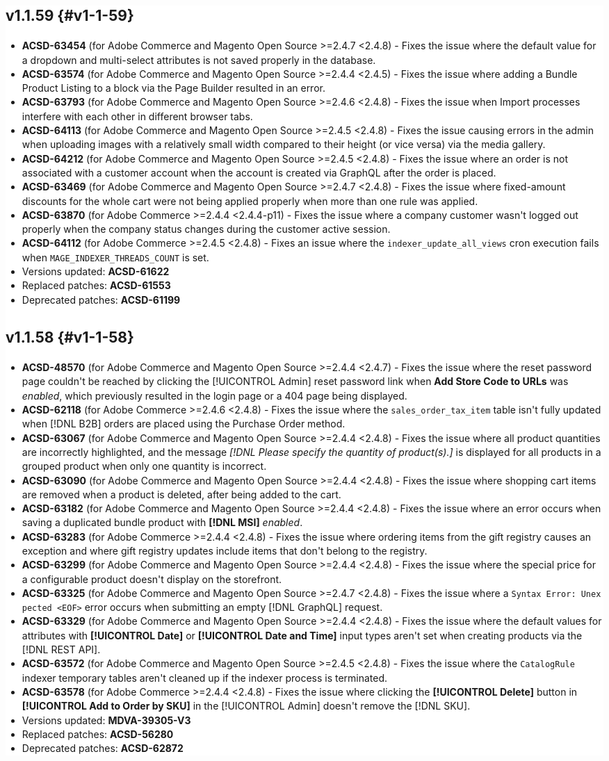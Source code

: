 ## v1.1.59 {#v1-1-59}

* **ACSD-63454** (for Adobe Commerce and Magento Open Source >=2.4.7 <2.4.8) - Fixes the issue where the default value for a dropdown and multi-select attributes is not saved properly in the database.
* **ACSD-63574** (for Adobe Commerce and Magento Open Source >=2.4.4 <2.4.5) - Fixes the issue where adding a Bundle Product Listing to a block via the Page Builder resulted in an error.
* **ACSD-63793** (for Adobe Commerce and Magento Open Source >=2.4.6 <2.4.8) - Fixes the issue when Import processes interfere with each other in different browser tabs.
* **ACSD-64113** (for Adobe Commerce and Magento Open Source >=2.4.5 <2.4.8) - Fixes the issue causing errors in the admin when uploading images with a relatively small width compared to their height (or vice versa) via the media gallery.
* **ACSD-64212** (for Adobe Commerce and Magento Open Source >=2.4.5 <2.4.8) - Fixes the issue where an order is not associated with a customer account when the account is created via GraphQL after the order is placed.
* **ACSD-63469** (for Adobe Commerce and Magento Open Source >=2.4.7 <2.4.8) - Fixes the issue where fixed-amount discounts for the whole cart were not being applied properly when more than one rule was applied.
* **ACSD-63870** (for Adobe Commerce >=2.4.4 <2.4.4-p11) - Fixes the issue where a company customer wasn't logged out properly when the company status changes during the customer active session.
* **ACSD-64112** (for Adobe Commerce >=2.4.5 <2.4.8) - Fixes an issue where the `indexer_update_all_views` cron execution fails when `MAGE_INDEXER_THREADS_COUNT` is set.
* Versions updated: **ACSD-61622**
* Replaced patches: **ACSD-61553**
* Deprecated patches: **ACSD-61199**

## v1.1.58 {#v1-1-58}

* **ACSD-48570** (for Adobe Commerce and Magento Open Source >=2.4.4 <2.4.7) - Fixes the issue where the reset password page couldn't be reached by clicking the [!UICONTROL Admin] reset password link when **Add Store Code to URLs** was *enabled*, which previously resulted in the login page or a 404 page being displayed.
* **ACSD-62118** (for Adobe Commerce >=2.4.6 <2.4.8) - Fixes the issue where the `sales_order_tax_item` table isn't fully updated when [!DNL B2B] orders are placed using the Purchase Order method.
* **ACSD-63067** (for Adobe Commerce and Magento Open Source >=2.4.4 <2.4.8) - Fixes the issue where all product quantities are incorrectly highlighted, and the message *[!DNL Please specify the quantity of product(s).]* is displayed for all products in a grouped product when only one quantity is incorrect.
* **ACSD-63090** (for Adobe Commerce and Magento Open Source >=2.4.4 <2.4.8) - Fixes the issue where shopping cart items are removed when a product is deleted, after being added to the cart.
* **ACSD-63182** (for Adobe Commerce and Magento Open Source >=2.4.4 <2.4.8) - Fixes the issue where an error occurs when saving a duplicated bundle product with **[!DNL MSI]** *enabled*.
* **ACSD-63283** (for Adobe Commerce >=2.4.4 <2.4.8) - Fixes the issue where ordering items from the gift registry causes an exception and where gift registry updates include items that don't belong to the registry.
* **ACSD-63299** (for Adobe Commerce and Magento Open Source >=2.4.4 <2.4.8) - Fixes the issue where the special price for a configurable product doesn't display on the storefront.
* **ACSD-63325** (for Adobe Commerce and Magento Open Source >=2.4.7 <2.4.8) - Fixes the issue where a `Syntax Error: Unexpected <EOF>` error occurs when submitting an empty [!DNL GraphQL] request.
* **ACSD-63329** (for Adobe Commerce and Magento Open Source >=2.4.4 <2.4.8) - Fixes the issue where the default values for attributes with **[!UICONTROL Date]** or **[!UICONTROL Date and Time]** input types aren't set when creating products via the [!DNL REST API].
* **ACSD-63572** (for Adobe Commerce and Magento Open Source >=2.4.5 <2.4.8) - Fixes the issue where the `CatalogRule` indexer temporary tables aren't cleaned up if the indexer process is terminated.
* **ACSD-63578** (for Adobe Commerce >=2.4.4 <2.4.8) - Fixes the issue where clicking the **[!UICONTROL Delete]** button in **[!UICONTROL Add to Order by SKU]** in the [!UICONTROL Admin] doesn't remove the [!DNL SKU].
* Versions updated: **MDVA-39305-V3**
* Replaced patches: **ACSD-56280**
* Deprecated patches: **ACSD-62872**
